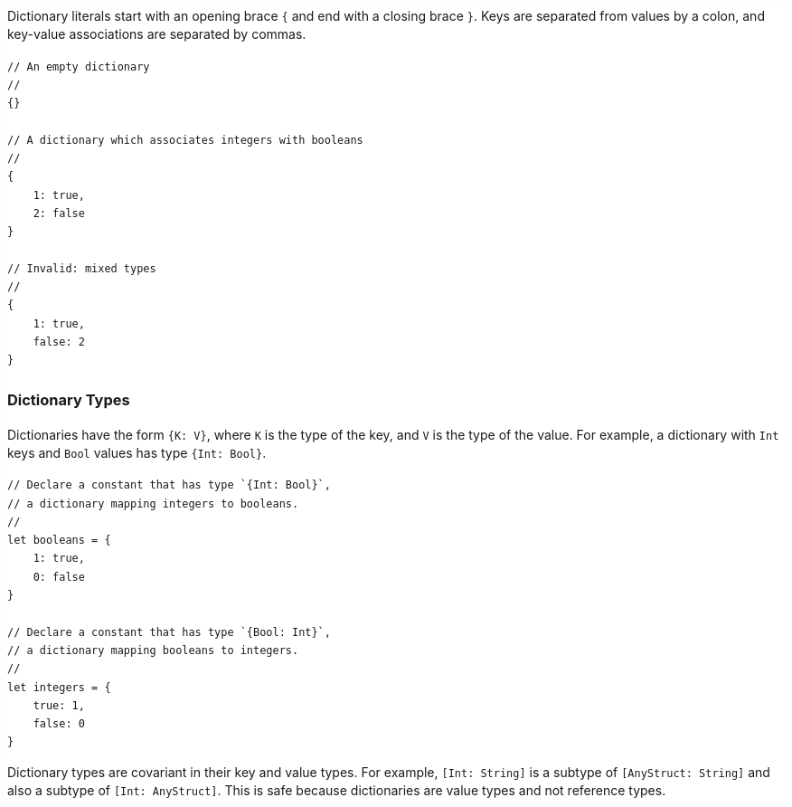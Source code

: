 Dictionary literals start with an opening brace `{`
and end with a closing brace `}`.
Keys are separated from values by a colon,
and key-value associations are separated by commas.

```cadence
// An empty dictionary
//
{}

// A dictionary which associates integers with booleans
//
{
    1: true,
    2: false
}

// Invalid: mixed types
//
{
    1: true,
    false: 2
}
```

### Dictionary Types

Dictionaries have the form `{K: V}`,
where `K` is the type of the key,
and `V` is the type of the value.
For example, a dictionary with `Int` keys and `Bool`
values has type `{Int: Bool}`.

```cadence
// Declare a constant that has type `{Int: Bool}`,
// a dictionary mapping integers to booleans.
//
let booleans = {
    1: true,
    0: false
}

// Declare a constant that has type `{Bool: Int}`,
// a dictionary mapping booleans to integers.
//
let integers = {
    true: 1,
    false: 0
}
```

Dictionary types are covariant in their key and value types.
For example, `[Int: String]` is a subtype of `[AnyStruct: String]`
and also a subtype of `[Int: AnyStruct]`.
This is safe because dictionaries are value types and not reference types.
